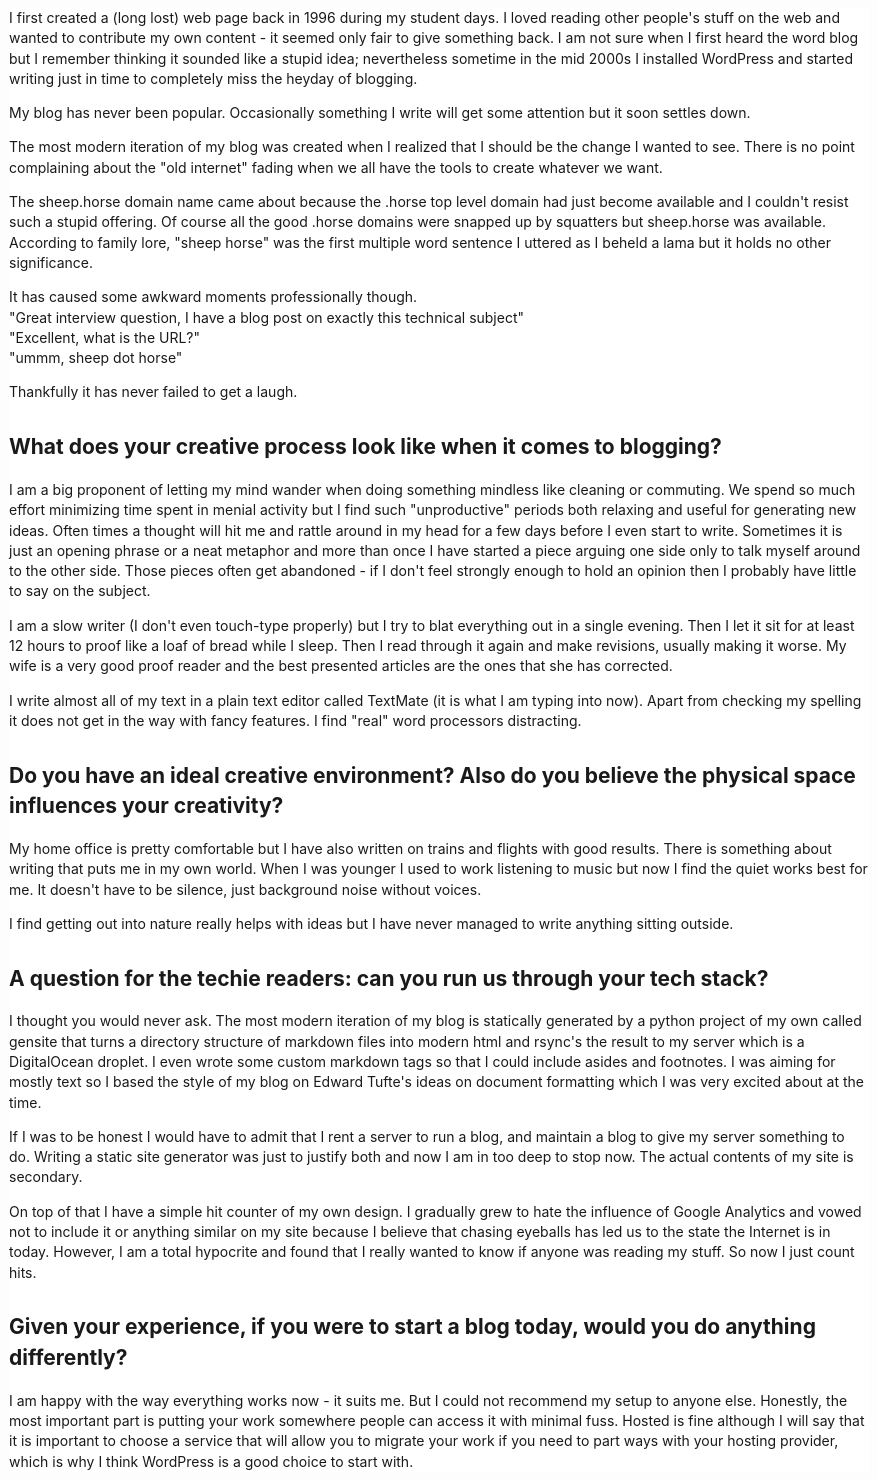 <p>I first created a (long lost) web page back in 1996 during my student days. I loved reading other people's stuff on the web and wanted to contribute my own content - it seemed only fair to give something back. I am not sure when I first heard the word blog but I remember thinking it sounded like a stupid idea; nevertheless sometime in the mid 2000s I installed WordPress and started writing just in time to completely miss the heyday of blogging.</p>
<p>My blog has never been popular. Occasionally something I write will get some attention but it soon settles down.</p>
<p>The most modern iteration of my blog was created when I realized that I should be the change I wanted to see. There is no point complaining about the "old internet" fading when we all have the tools to create whatever we want.</p>
<p>The sheep.horse domain name came about because the .horse top level domain had just become available and I couldn't resist such a stupid offering. Of course all the good .horse domains were snapped up by squatters but sheep.horse was available. According to family lore, "sheep horse" was the first multiple word sentence I uttered as I beheld a lama but it holds no other significance.</p>
<p>It has caused some awkward moments professionally though.<br />
"Great interview question, I have a blog post on exactly this technical subject"<br />
"Excellent, what is the URL?"<br />
"ummm, sheep dot horse"</p>
<p>Thankfully it has never failed to get a laugh.</p>
<h2>What does your creative process look like when it comes to blogging?</h2>
<p>I am a big proponent of letting my mind wander when doing something mindless like cleaning or commuting. We spend so much effort minimizing time spent in menial activity but I find such "unproductive" periods both relaxing and useful for generating new ideas. Often times a thought will hit me and rattle around in my head for a few days before I even start to write. Sometimes it is just an opening phrase or a neat metaphor and more than once I have started a piece arguing one side only to talk myself around to the other side. Those pieces often get abandoned - if I don't feel strongly enough to hold an opinion then I probably have little to say on the subject.</p>
<p>I am a slow writer (I don't even touch-type properly) but I try to blat everything out in a single evening. Then I let it sit for at least 12 hours to proof like a loaf of bread while I sleep. Then I read through it again and make revisions, usually making it worse. My wife is a very good proof reader and the best presented articles are the ones that she has corrected.</p>
<p>I write almost all of my text in a plain text editor called TextMate (it is what I am typing into now). Apart from checking my spelling it does not get in the way with fancy features. I find "real" word processors distracting.</p>
<h2>Do you have an ideal creative environment? Also do you believe the physical space influences your creativity?</h2>
<p>My home office is pretty comfortable but I have also written on trains and flights with good results. There is something about writing that puts me in my own world. When I was younger I used to work listening to music but now I find the quiet works best for me. It doesn't have to be silence, just background noise without voices.</p>
<p>I find getting out into nature really helps with ideas but I have never managed to write anything sitting outside.</p>
<h2>A question for the techie readers: can you run us through your tech stack?</h2>
<p>I thought you would never ask. The most modern iteration of my blog is statically generated by a python project of my own called gensite that turns a directory structure of markdown files into modern html and rsync's the result to my server which is a DigitalOcean droplet. I even wrote some custom markdown tags so that I could include asides and footnotes. I was aiming for mostly text so I based the style of my blog on Edward Tufte's ideas on document formatting which I was very excited about at the time.</p>
<p>If I was to be honest I would have to admit that I rent a server to run a blog, and maintain a blog to give my server something to do. Writing a static site generator was just to justify both and now I am in too deep to stop now. The actual contents of my site is secondary.</p>
<p>On top of that I have a simple hit counter of my own design. I gradually grew to hate the influence of Google Analytics and vowed not to include it or anything similar on my site because I believe that chasing eyeballs has led us to the state the Internet is in today. However, I am a total hypocrite and found that I really wanted to know if anyone was reading my stuff. So now I just count hits.</p>
<h2>Given your experience, if you were to start a blog today, would you do anything differently?</h2>
<p>I am happy with the way everything works now - it suits me. But I could not recommend my setup to anyone else. Honestly, the most important part is putting your work somewhere people can access it with minimal fuss. Hosted is fine although I will say that it is important to choose a service that will allow you to migrate your work if you need to part ways with your hosting provider, which is why I think WordPress is a good choice to start with.</p>